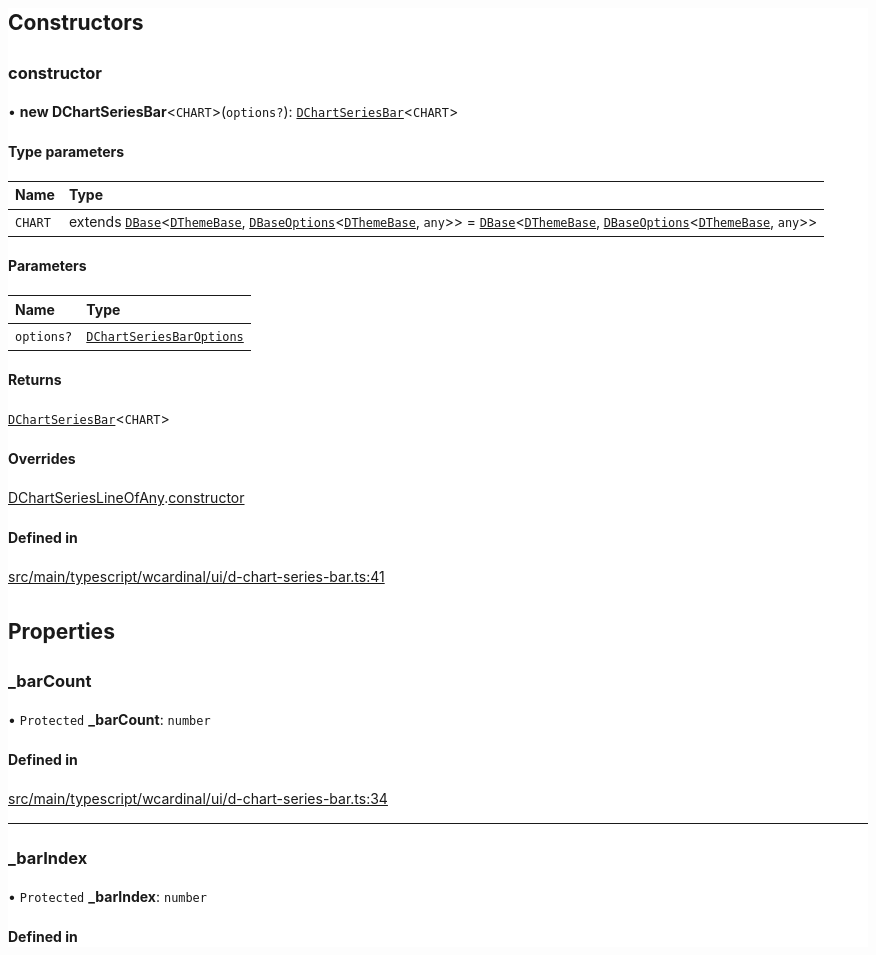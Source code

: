 ## Constructors

### constructor

• **new DChartSeriesBar**\<`CHART`\>(`options?`): [`DChartSeriesBar`](DChartSeriesBar.md)\<`CHART`\>

#### Type parameters

| Name | Type |
| :------ | :------ |
| `CHART` | extends [`DBase`](DBase.md)\<[`DThemeBase`](../interfaces/DThemeBase.md), [`DBaseOptions`](../interfaces/DBaseOptions.md)\<[`DThemeBase`](../interfaces/DThemeBase.md), `any`\>\> = [`DBase`](DBase.md)\<[`DThemeBase`](../interfaces/DThemeBase.md), [`DBaseOptions`](../interfaces/DBaseOptions.md)\<[`DThemeBase`](../interfaces/DThemeBase.md), `any`\>\> |

#### Parameters

| Name | Type |
| :------ | :------ |
| `options?` | [`DChartSeriesBarOptions`](../interfaces/DChartSeriesBarOptions.md) |

#### Returns

[`DChartSeriesBar`](DChartSeriesBar.md)\<`CHART`\>

#### Overrides

[DChartSeriesLineOfAny](DChartSeriesLineOfAny.md).[constructor](DChartSeriesLineOfAny.md#constructor)

#### Defined in

[src/main/typescript/wcardinal/ui/d-chart-series-bar.ts:41](https://github.com/winter-cardinal/winter-cardinal-ui/blob/v0.407.0/src/main/typescript/wcardinal/ui/d-chart-series-bar.ts#L41)

## Properties

### \_barCount

• `Protected` **\_barCount**: `number`

#### Defined in

[src/main/typescript/wcardinal/ui/d-chart-series-bar.ts:34](https://github.com/winter-cardinal/winter-cardinal-ui/blob/v0.407.0/src/main/typescript/wcardinal/ui/d-chart-series-bar.ts#L34)

___

### \_barIndex

• `Protected` **\_barIndex**: `number`

#### Defined in

